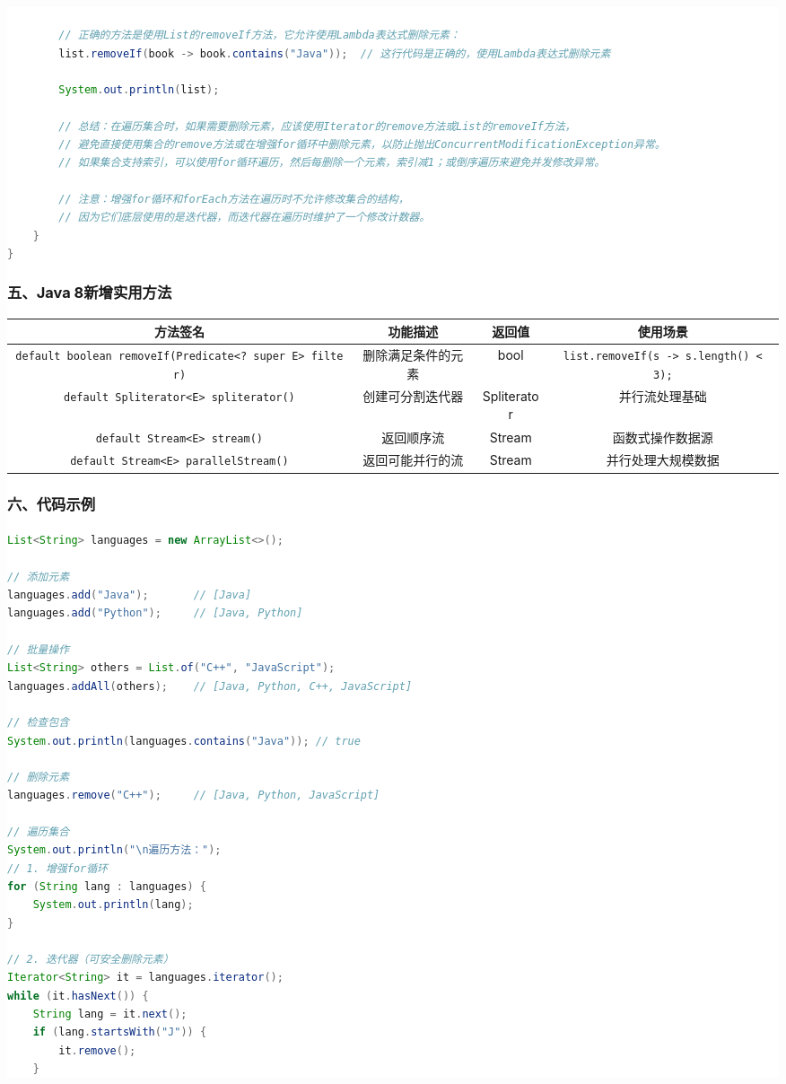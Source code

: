 ```java

        // 正确的方法是使用List的removeIf方法，它允许使用Lambda表达式删除元素：
        list.removeIf(book -> book.contains("Java"));  // 这行代码是正确的，使用Lambda表达式删除元素

        System.out.println(list);

        // 总结：在遍历集合时，如果需要删除元素，应该使用Iterator的remove方法或List的removeIf方法，
        // 避免直接使用集合的remove方法或在增强for循环中删除元素，以防止抛出ConcurrentModificationException异常。
        // 如果集合支持索引，可以使用for循环遍历，然后每删除一个元素，索引减1；或倒序遍历来避免并发修改异常。

        // 注意：增强for循环和forEach方法在遍历时不允许修改集合的结构，
        // 因为它们底层使用的是迭代器，而迭代器在遍历时维护了一个修改计数器。
    }
}

```



### 五、Java 8新增实用方法

|                        方法签名                         |      功能描述      |   返回值    |               使用场景                |
| :-----------------------------------------------------: | :----------------: | :---------: | :-----------------------------------: |
| `default boolean removeIf(Predicate<? super E> filter)` | 删除满足条件的元素 |    bool     | `list.removeIf(s -> s.length() < 3);` |
|         `default Spliterator<E> spliterator()`          |  创建可分割迭代器  | Spliterator |            并行流处理基础             |
|              `default Stream<E> stream()`               |     返回顺序流     |   Stream    |           函数式操作数据源            |
|          `default Stream<E> parallelStream()`           |  返回可能并行的流  |   Stream    |          并行处理大规模数据           |



### 六、代码示例

```java
List<String> languages = new ArrayList<>();

// 添加元素
languages.add("Java");       // [Java]
languages.add("Python");     // [Java, Python]

// 批量操作
List<String> others = List.of("C++", "JavaScript");
languages.addAll(others);    // [Java, Python, C++, JavaScript]

// 检查包含
System.out.println(languages.contains("Java")); // true

// 删除元素
languages.remove("C++");     // [Java, Python, JavaScript]

// 遍历集合
System.out.println("\n遍历方法：");
// 1. 增强for循环
for (String lang : languages) {
    System.out.println(lang);
}

// 2. 迭代器（可安全删除元素）
Iterator<String> it = languages.iterator();
while (it.hasNext()) {
    String lang = it.next();
    if (lang.startsWith("J")) {
        it.remove();
    }
```